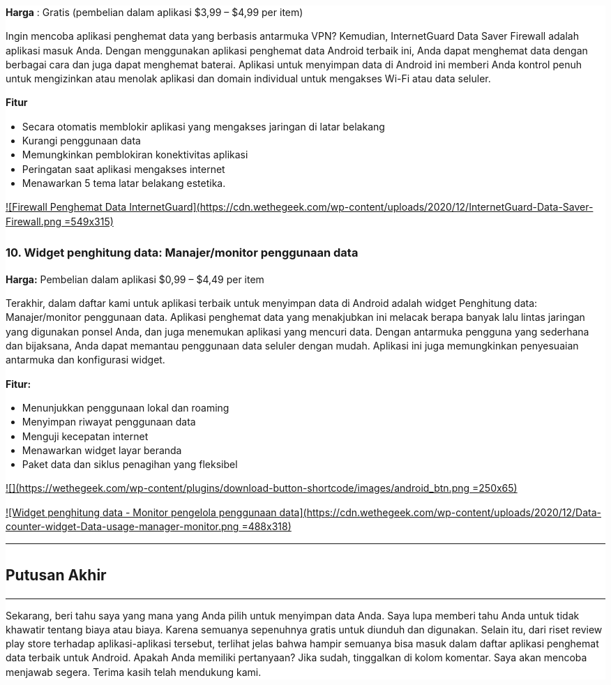 **Harga** : Gratis (pembelian dalam aplikasi $3,99 – $4,99 per item)

Ingin mencoba aplikasi penghemat data yang berbasis antarmuka VPN? Kemudian, InternetGuard Data Saver Firewall adalah aplikasi masuk Anda. Dengan menggunakan aplikasi penghemat data Android terbaik ini, Anda dapat menghemat data dengan berbagai cara dan juga dapat menghemat baterai. Aplikasi untuk menyimpan data di Android ini memberi Anda kontrol penuh untuk mengizinkan atau menolak aplikasi dan domain individual untuk mengakses Wi-Fi atau data seluler.

**Fitur**

* Secara otomatis memblokir aplikasi yang mengakses jaringan di latar belakang
* Kurangi penggunaan data
* Memungkinkan pemblokiran konektivitas aplikasi
* Peringatan saat aplikasi mengakses internet
* Menawarkan 5 tema latar belakang estetika.

[![Firewall Penghemat Data InternetGuard](https://cdn.wethegeek.com/wp-content/uploads/2020/12/InternetGuard-Data-Saver-Firewall.png =549x315)](https://cdn.wethegeek.com/wp-content/uploads/2020/12/InternetGuard-Data-Saver-Firewall.png)

### 10. Widget penghitung data: Manajer/monitor penggunaan data

**Harga:** Pembelian dalam aplikasi $0,99 – $4,49 per item

Terakhir, dalam daftar kami untuk aplikasi terbaik untuk menyimpan data di Android adalah widget Penghitung data: Manajer/monitor penggunaan data. Aplikasi penghemat data yang menakjubkan ini melacak berapa banyak lalu lintas jaringan yang digunakan ponsel Anda, dan juga menemukan aplikasi yang mencuri data. Dengan antarmuka pengguna yang sederhana dan bijaksana, Anda dapat memantau penggunaan data seluler dengan mudah. Aplikasi ini juga memungkinkan penyesuaian antarmuka dan konfigurasi widget.

**Fitur:**

* Menunjukkan penggunaan lokal dan roaming
* Menyimpan riwayat penggunaan data
* Menguji kecepatan internet
* Menawarkan widget layar beranda
* Paket data dan siklus penagihan yang fleksibel

[![](https://wethegeek.com/wp-content/plugins/download-button-shortcode/images/android_btn.png =250x65)](https://play.google.com/store/apps/details?id=com.roysolberg.android.datacounter&hl=en_IN&gl=US)

[![Widget penghitung data - Monitor pengelola penggunaan data](https://cdn.wethegeek.com/wp-content/uploads/2020/12/Data-counter-widget-Data-usage-manager-monitor.png =488x318)](https://cdn.wethegeek.com/wp-content/uploads/2020/12/Data-counter-widget-Data-usage-manager-monitor.png)

***

## **Putusan Akhir**

***

Sekarang, beri tahu saya yang mana yang Anda pilih untuk menyimpan data Anda. Saya lupa memberi tahu Anda untuk tidak khawatir tentang biaya atau biaya. Karena semuanya sepenuhnya gratis untuk diunduh dan digunakan. Selain itu, dari riset review play store terhadap aplikasi-aplikasi tersebut, terlihat jelas bahwa hampir semuanya bisa masuk dalam daftar aplikasi penghemat data terbaik untuk Android. Apakah Anda memiliki pertanyaan? Jika sudah, tinggalkan di kolom komentar. Saya akan mencoba menjawab segera. Terima kasih telah mendukung kami.
